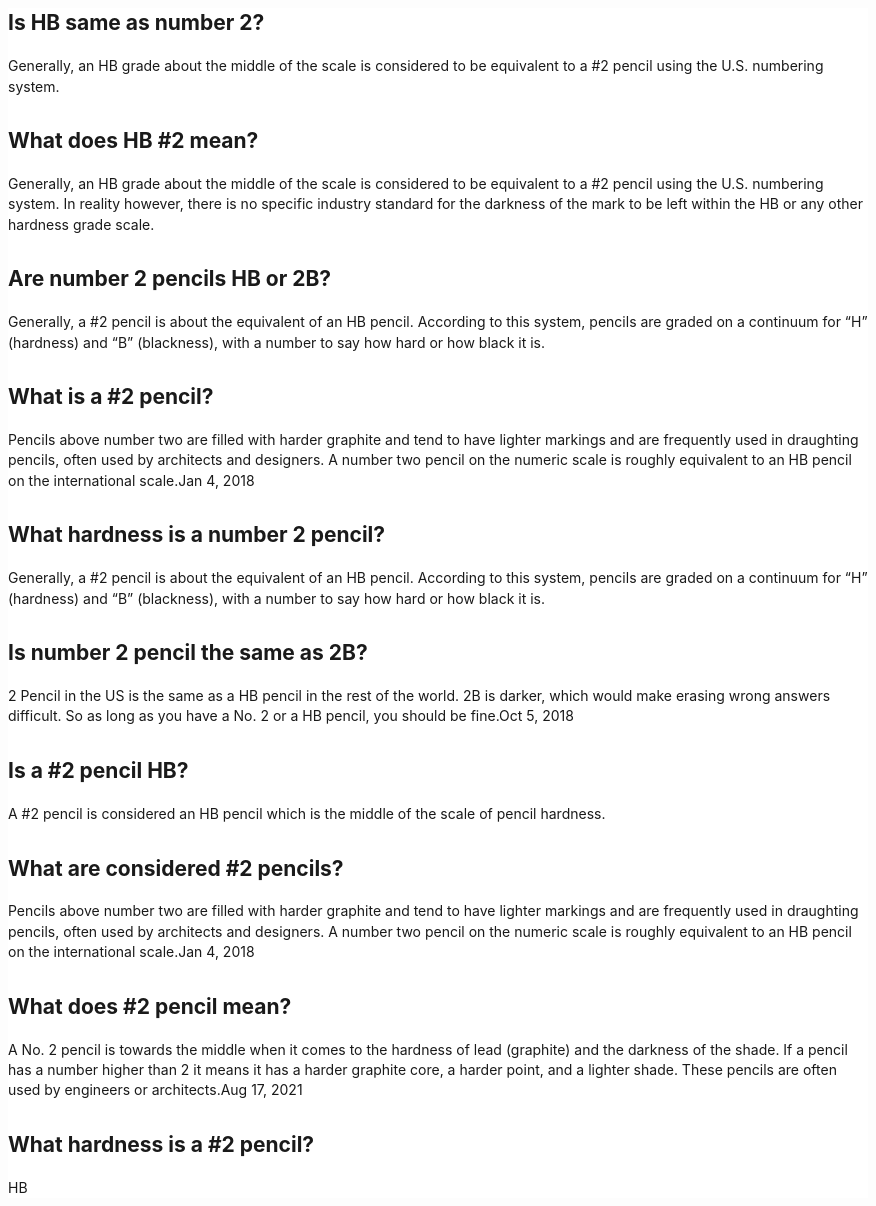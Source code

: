## Is HB same as number 2?
Generally, an HB grade about the middle of the scale is considered to be equivalent to a #2 pencil using the U.S. numbering system.

## What does HB #2 mean?
Generally, an HB grade about the middle of the scale is considered to be equivalent to a #2 pencil using the U.S. numbering system. In reality however, there is no specific industry standard for the darkness of the mark to be left within the HB or any other hardness grade scale.

## Are number 2 pencils HB or 2B?
Generally, a #2 pencil is about the equivalent of an HB pencil. According to this system, pencils are graded on a continuum for “H” (hardness) and “B” (blackness), with a number to say how hard or how black it is.

## What is a #2 pencil?
Pencils above number two are filled with harder graphite and tend to have lighter markings and are frequently used in draughting pencils, often used by architects and designers. A number two pencil on the numeric scale is roughly equivalent to an HB pencil on the international scale.Jan 4, 2018

## What hardness is a number 2 pencil?
Generally, a #2 pencil is about the equivalent of an HB pencil. According to this system, pencils are graded on a continuum for “H” (hardness) and “B” (blackness), with a number to say how hard or how black it is.

## Is number 2 pencil the same as 2B?
2 Pencil in the US is the same as a HB pencil in the rest of the world. 2B is darker, which would make erasing wrong answers difficult. So as long as you have a No. 2 or a HB pencil, you should be fine.Oct 5, 2018

## Is a #2 pencil HB?
A #2 pencil is considered an HB pencil which is the middle of the scale of pencil hardness.

## What are considered #2 pencils?
Pencils above number two are filled with harder graphite and tend to have lighter markings and are frequently used in draughting pencils, often used by architects and designers. A number two pencil on the numeric scale is roughly equivalent to an HB pencil on the international scale.Jan 4, 2018

## What does #2 pencil mean?
A No. 2 pencil is towards the middle when it comes to the hardness of lead (graphite) and the darkness of the shade. If a pencil has a number higher than 2 it means it has a harder graphite core, a harder point, and a lighter shade. These pencils are often used by engineers or architects.Aug 17, 2021

## What hardness is a #2 pencil?
HB
